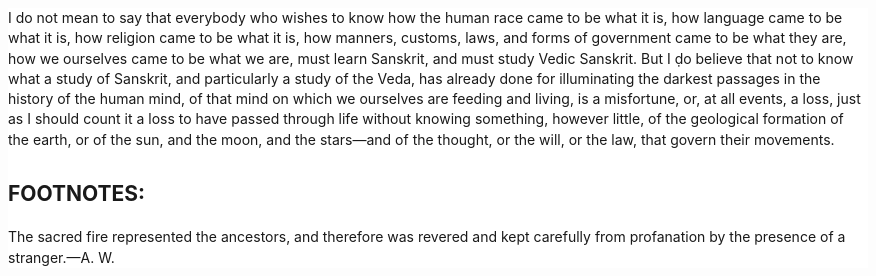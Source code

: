 I do not mean to say that everybody who wishes to know how the human race came to be what it is, how language came to be what it is, how religion came to be what it is, how manners, customs, laws, and forms of government came to be what they are, how we ourselves came to be what we are, must learn Sanskrit, and must study Vedic Sanskrit. But I ḍo believe that not to know what a study of Sanskrit, and particularly a study of the Veda, has already done for illuminating the darkest passages in the history of the human mind, of that mind on which we ourselves are feeding and living, is a misfortune, or, at all events, a loss, just as I should count it a loss to have passed through life without knowing something, however little, of the geological formation of the earth, or of the sun, and the moon, and the stars—and of the thought, or the will, or the law, that govern their movements.

## FOOTNOTES:

[^260]: On the early use of letters for public inscriptions, see Hayman, _Journal of Philology_, 1879, pp. 141, 142, 150; Hicks, "Manual of Greek Historical Inscriptions," pp. 1 seqq.

[^261]: Herod, (v. 59) says: "I saw Phenician letters on certain tripods in a temple of the Ismenian Apollo at Thebes in Bœotia, the most of them like the Ionian letters."

[^262]: Munch, "Die Nordisch Germanischen Völker," p. 240.

[^263]: Herod. (v. 58) says: "The Ionians from of old call βὑβλος διφθἑραι, because once, in default of the former, they used to employ the latter. And even down to my own time, many of the barbarians write on such diphtheræ."

[^264]: Hekatæos and Kadmos of Miletos (520 b.c.), Charon of Lampsakos (504 b.c.), Xanthos the Lydian (463 b.c.), Pherekydes of Leros (480 b.c.), Hellanikos of Mitylene (450 b.c.), etc.

[^265]: Lewis, "Astronomy," p. 92.

[^266]: See Hayman, _Journal of Philology_, 1879, p. 139.

[^267]: See M. M., "History of Ancient Sanskrit Literature," pp. 497 seqq., "On the Introduction of Writing in India."

[^268]: M. M., "History of Ancient Sanskrit Literature," p. 515.

[^269]: M. M., "Hibbert Lectures," p. 153.

[^270]: Learning was anciently preserved by memory. The Jewish, or rather Chaldaic _Kabala_, or Tradition was not written for many centuries. The Druids of ancient Britain preserved their litanies in the same way, and to a Bard a good memory was indispensable, or he would have been refused initiation.—A. W.

[^271]: See my article on the date of the Kāśikā in the _Indian Antiquary_, 1880, p. 305.

[^272]: The translation of the most important passages in I-tsing's work was made for me by one of my Japanese pupils, K. Kasawara.

[^273]: See Bunyiu Nanjio's "Catalogue of the Chinese Tripiṭaka," p. 372, where Āryaśūra, who must have lived before 434 a.d., is mentioned as the author of the "Jātakamālā."

[^274]: Wellington, 1880.

[^275]: De Bello Gall. vi. 14; "History of Ancient Sanskrit Literature," p. 506.

[^276]: See De Coulanges, "The Ancient City," Book I. II. "We find this worship of the dead among the Hellenes, among the Latins, among the Sabines, among the Etruscans; we also find it among the Aryas of India. Mention is made of it in the hymns of the Rig-Veda. It is spoken of in the Laws of Manu as the most ancient worship among men.... Before men had any notion of Indra or of Zeus, they adored the dead; they feared them, and addressed them prayers. It seems that the religious sentiment began in this way. It was perhaps while looking upon the dead that man first conceived the idea of the supernatural, and to have a hope beyond what he saw. Death was the first mystery, and it placed man on the track of other mysteries. It raised his thoughts from the visible to the invisible, from the transitory to the eternal, from the human to the divine."

The sacred fire represented the ancestors, and therefore was revered and kept carefully from profanation by the presence of a stranger.—A. W.

[^277]: "Principles of Sociology," p. 313.

[^278]: "The Hindu Law of Inheritance is based upon the Hindu religion, and we must be cautious that in administering Hindu law we do not, by acting upon our notions derived from English law, inadvertently wound or offend the religious feelings of those who may be affected by our decisions."—Bengal Law Reports, 103.

[^279]:

    "Earth-wandering demons, they their charge began,  
    The ministers of good and guards of man;  
    Veiled with a mantle of aërial light,  
    O'er Earth's wide space they wing their hovering flight."  

[^280]: Cicero, "De Leg." II. 9, 22, "Deorum manium jura sancta sunto; nos leto datos divos habento."

[^281]: See Atharva-Veda XVIII. 2, 49.

[^282]: Rig-Veda X. 14, 1-2. He is called Vaivasvata, the solar (X. 58, 1), and even the son of Vivasvat (X. 14, 5). In a later phase of religious thought Yama is conceived as the first man (Atharva-Veda XVIII. 3, 13, as compared with Rig-Veda X. 14, 1).

[^283]: Rig-Veda X. 14.

[^284]: In the Avesta many of these things are done by Ahura-Mazda with the help of the Fravashis.

[^285]: See Śatapatha Brāhmaṇa I. 9, 3, 10; VI. 5, 4, 8.

[^286]: Rig-Veda VIII. 48, 3: "We drank Soma, we became immortal, we went to the light, we found the gods;" VIII. 48, 12.

[^287]: Rig-Veda IX. 97, 39.

[^288]: L. c. X. 14, 6.

[^289]: L. c. X. 16, 10.

[^290]: A translation considerably differing from my own is given by Sarvādhikāri in his "Tagore Lectures for 1880," p. 34.

[^291]: Cf. Max Müller, Rig-Veda, transl. vol. i. p. 24.

[^292]: 


[^293]: Śatapatha Brāhmaṇa XI. 5, 6, 1; Taitt. Ār. II. 11, 10; Āśvalāyana Gr̥hya-sūtras III. 1, 1; Pāraskara Gr̥hya-sūtras II. 9, 1; Āpastamba, Dharma-sūtras, translated by Bühler, pp. 47 seq.
[^294]: In the Śānkhāyana Gr̥hya (I. 5) four Pāka-yajñas are mentioned, called Huta, ahuta, prahuta, prāśita.
[^295]: Āśv. Gr̥hya-sūtras I. 3, 10.
[^296]: Manu III. 117-118.
[^297]: L. c. III. 85.
[^299]: "Taittirīyāraṇyaka," Preface, p. 23.
[^300]: Māsi māsi vo 'sanam iti śruteḥ; Gobhilīya Gr̥hya sūtras, p. 1055.
[^301]: See "Piṇḍapitr̥yajña," von Dr. O. Donner, 1870. The restriction to three ancestors, father, grandfather, and great-grandfather, occurs in the Vājasaneyi-saṁhitā, XIX. 36-37.
[^302]: There is, however, great variety in these matters, according to different śākhās. Thus, according to the Gobhila-śākhā, the Piṇḍa Pitr̥yajña is to be considered as smārta, not as śrauta (piṇḍa-pitr̥yajñah khalv asma_kkh_ākhāyāṁ nāsti); while others maintain that an agnimat should perform the smārta, a śrautāgnimat the śrauta Pitr̥yajña; see Gobhilīya Gr̥hya-sūtras, p. 671. On page 667 we read: anagner amāvasyāśraddhā, nānvāhāryam ity ādaraṇiyam.
[^303]: "Über Todtenbestattung und Opfergebräuche im Veda," in "Zeitschrift der Deutschen Morgenländischen Gesellschaft," vol. ix. 1856.
[^304]: Aśvalāyana Gr̥hya-sūtras IV. 4, 10.
[^305]: Manu V. 64-65.
[^306]: Bühler, Āpastamba, "Sacred Books of the East," vol. ii., p. 138; also "Śrāddhākalpa," p. 890. Though the Śrāddha is prescribed in the "Gobhilīya Gr̥hya-sūtras," IV. 4, 2-3, it is not described there, but in a separate treatise, the Śrāddha-kalpa.
[^307]: As meaning the food, śrāddha occurs in śrāddhabhuj and similar words. As meaning the sacrificial act, it is explained, yatraitac cḥraddhayā dīyate tad eva karma śrāddhaśabdābhidheyam. Pretam pit_rīms k_a nirdiśya bhojyaṁ yat priyam ātmanaḥ śraddhayā dīyate yatra tac cḥrāddham parikīrtitam. "Gobhilīya Gr̥hya-sūtras," p. 892. We also read śraddhānvitaḥ śrāddhaṁ kurvīta, "let a man perform the śrāddha with faith;" "Gobhilīya Gr̥hya-sūtras," p. 1053.
[^308]: Manu III. 82.
[^309]: Pitrīn uddiśya yad dīyate brāhmaṇebhyaḥ śraddhayā tac cḥrādd ham.
[^310]: Āpastamba II. 16, 3, Brāhmaṇās tv āhavanīyārthe.
[^311]: L. c. p. 142.
[^312]: Manu III. 138, 140.
[^313]: "Āśv. Gr̥hya-sūtras" IV. 5, 8.
[^314]: It is described as a vikr̥ti of the Pārvaṇa-śrāddha in "Gobhilīya Gr̥hya-sūtras," p. 1011.
[^315]: One of the differences between the acts before and after the Sapiṇḍīkaraṇa is noted by Sālankāyana:—Sapiṇḍīkaraṇam yāvad _rig_udarbhaiḥ pitr̥kriyā Sapiṇḍīkaraṇād ūrdhvaṁ dviguṇair vidhivad bhavet. "Gobhilīya Gr̥hya-sūtras," p. 930.
[^316]: "Gobhilīya Gr̥hya-sūtras," p. 1023.
[^317]: "Gr̥hya-sūtras," ed. Oldenberg, p. 83.
[^318]: A pratyābdikam ekoddishṭam on the anniversary of the deceased is mentioned by Gobhilīya, l. c. p. 1011.
[^319]: "Gobhilīya Gr̥hya-sūtras," p. 1039.
[^320]: "Śānkh. Gr̥hya," p. 83; "Gobh. Gr̥hya," p. 1024. According to some authorities the ekoddishṭa is called nava, new, during ten days; navamiśra, mixed, for six months; and purāṇa, old, afterward. "Gobhilīya Gr̥hya-sūtras," p. 1020.
[^321]: "Gobhilīya," l. c. p. 1032.
[^322]: "Gobhilīya," l. c. p. 1047.
[^323]: "Life and Essays," ii. p. 195.
[^324]: Colebrooke adds that in most provinces the periods for these sixteen ceremonies, and for the concluding obsequies entitled Sapiṇḍana, are anticipated, and the whole is completed on the second or third day; after which they are again performed at the proper times, but in honor of the whole set of progenitors instead of the deceased singly. It is this which Dr. Donner, in his learned paper on the "Piṇḍapitr̥yajña" (p. 11), takes as the general rule.
[^325]: See this subject most exhaustively treated, particularly in its bearings on the law of inheritance, in Rajkumar Sarvādhikāri's "Tagore Law Lectures for 1880," p. 93.
[^326]: "Gobhilīya Gr̥hya-sūtras," p. 892.
[^327]: L. c. p. 897.
[^328]: See p. 666, and p. 1008. Gr̥hyakāraḥ piṇḍapitr̥yajñasya śrāddhatvam āha.
[^329]: Gobhila IV. 4, 3, itarad anvāhāryam. But the commentators add anagner amāvasyāśrāddham, nānvāhāryam. According to Gobhila there ought to be the Vaiśvadeva offering and the Bali offering at the end of each Pārvaṇa-śrāddha; see "Gobhilīya Gr̥hya-sūtras," p. 1005, but no Vaiśvadeva at an ekoddishṭa śrāddha, l. c. p. 1020.
[^330]: L. c. pp. 1005-1010; "Nirnayasindhu," p. 270.
[^331]: See Burnell, "The Law of Partition," p. 31.
[^332]: Kalau tāvad gavālambho māṁsadānaṁ ca śrāddhe nishiddham, Gobhilena tu madhyamāshṭakāyāṁ vāstukarmaṇi ca gavālambho vihitaḥ, māṁsacaruś cānvashṭakyaśrāddhe; Gobhilīya Gr̥hya-sūtra, ed. "Candrakānta Tarkālankāra, Vijñapti," p. 8.
[^333]: It may be seriously doubted whether prayers ṭo the dead or _for_ the dead satisfy any craving of the human heart. With us in "the North," a shrinking from "open manifestations of grief" has nothing whatever to do with the matter. Those who refuse to engage in such worship believe and teach that the dead are not gods and cannot be helped by our prayers. Reason, not feeling, prevents such worship.—Am. Pubs.
[^334]: A deeper idea than affection inspired this custom. Every kinsman was always such, living or dead; and hence the service of the dead was sacred and essential. The Śrāddhas were adopted as the performance of such offices. There were twelve forms of this service: 1. The daily offering to ancestors. 2. The śrāddha for a person lately deceased, and not yet included with the pitr̥s. 3. The śrāddha offered for a specific object. 4. The offering made on occasions of rejoicing. 5. The śrāddha performed when the recently-departed has been incorporated among the Pitr̥s. 6. The śrāddha performed on a parvan-day, _i.e._, new moon, the eighth day, fourteenth day, and full moon. 7. The śrāddha performed in a house of assembly for the benefit of learned men. 8. Expiatory. 9. Part of some other ceremony. 10. Offered for the sake of the Devas. 11. Performed before going on a journey. 12. Śrāddha for the sake of wealth. The śrāddhas may be performed in one's own house, or in some secluded and pure place. The number performed each year by those who can afford it varies considerably; but ninety-six appears to be the more common. The most fervent are the twelve new-moon rites; four Yuga and fourteen Manu rites; twelve corresponding to the passages of the sun into the zodiacal mansions, etc.—A. W.
[^335]: See "Hibbert Lectures," new ed. pp. 243-255.
[^336]: The same concept is found in the Platonic Dialogue between Sokrates and Euthyphrôn. The philosopher asks the diviner to tell what is holy and what impiety. "That which is pleasing to the gods is holy, and that which is not pleasing to them is impious" promptly replies the mantis, "To be holy is to be just," said Sokrates; "Is the thing holy because they love it, or do they love it because it is holy?" Euthyphrôn hurried away in alarm. He had acknowledged unwittingly that holiness or justice was supreme above all gods; and this highest concept, this highest faith, he dared not entertain.—A. W.
[^337]: In Chinese we find that the same three aspects of religion and their intimate relationship were recognized, as, for instance, when Confucius says to the Prince of Sung: "Honor the sky (worship of Devas), reverence the Manes (worship of Pitr̥s); if you do this, sun and moon will keep their appointed time (R̥ta)." Happel, "Altchinesische Reichsreligion," p. 11.
[^338]: Rig-Veda I. 164, 46; "Hibbert Lectures," p. 311.
[^339]: Rig-Veda X. 114, 5; "Hibbert Lectures," p. 313.
[^340]: Rig-Veda I. 164, 4.
[^341]: Τὺ δὲ φρόνημα τοῦ πνεὺματος ζωὴ καὶ εὶρἡνη. See also Ruskin, "Sesame," p. 63.
[^342]: Major Jacob, "Manual of Hindu Pantheism," Preface.
[^345]: The author's enthusiasm has carried him beyond bounds. The weight to be given to Schopenhauer's opinion touching any religious subject may be measured by the following quotation: "The happiest moment of life is the completest forgetfulness of self in sleep, and the wretchedest is the most wakeful and conscious."—Am. Pubs.
[^346]: "Sacred Books of the East," vol. i, "The Upanishads," translated by M. M.; Introduction, p. lxi.